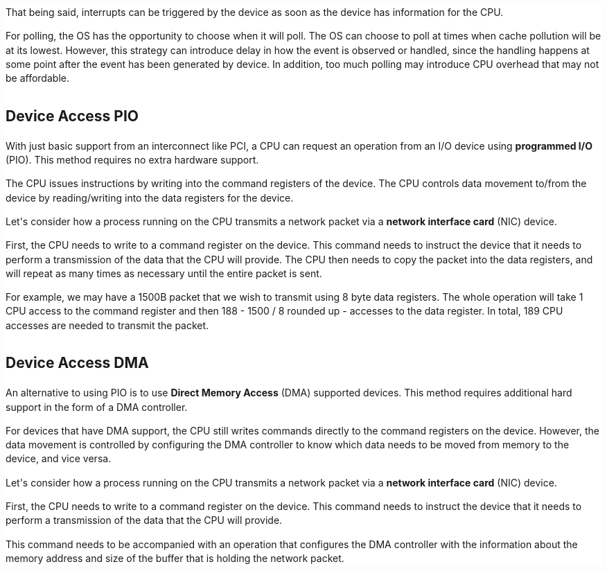 That being said, interrupts can be triggered by the device as soon as the device
has information for the CPU.

For polling, the OS has the opportunity to choose when it will poll. The OS can
choose to poll at times when cache pollution will be at its lowest. However,
this strategy can introduce delay in how the event is observed or handled, since
the handling happens at some point after the event has been generated by device.
In addition, too much polling may introduce CPU overhead that may not be
affordable.

## Device Access PIO

With just basic support from an interconnect like PCI, a CPU can request an
operation from an I/O device using **programmed I/O** (PIO). This method
requires no extra hardware support.

The CPU issues instructions by writing into the command registers of the device.
The CPU controls data movement to/from the device by reading/writing into the
data registers for the device.

Let's consider how a process running on the CPU transmits a network packet via a
**network interface card** (NIC) device.

First, the CPU needs to write to a command register on the device. This command
needs to instruct the device that it needs to perform a transmission of the data
that the CPU will provide. The CPU then needs to copy the packet into the data
registers, and will repeat as many times as necessary until the entire packet is
sent.

For example, we may have a 1500B packet that we wish to transmit using 8 byte
data registers. The whole operation will take 1 CPU access to the command
register and then 188 - 1500 / 8 rounded up - accesses to the data register. In
total, 189 CPU accesses are needed to transmit the packet.

## Device Access DMA

An alternative to using PIO is to use **Direct Memory Access** (DMA) supported
devices. This method requires additional hard support in the form of a DMA
controller.

For devices that have DMA support, the CPU still writes commands directly to the
command registers on the device. However, the data movement is controlled by
configuring the DMA controller to know which data needs to be moved from memory
to the device, and vice versa.

Let's consider how a process running on the CPU transmits a network packet via a
**network interface card** (NIC) device.

First, the CPU needs to write to a command register on the device. This command
needs to instruct the device that it needs to perform a transmission of the data
that the CPU will provide.

This command needs to be accompanied with an operation that configures the DMA
controller with the information about the memory address and size of the buffer
that is holding the network packet.
